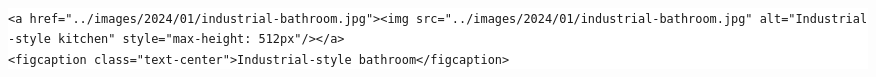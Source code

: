     <a href="../images/2024/01/industrial-bathroom.jpg"><img src="../images/2024/01/industrial-bathroom.jpg" alt="Industrial-style kitchen" style="max-height: 512px"/></a>
    <figcaption class="text-center">Industrial-style bathroom</figcaption>
</figure>







